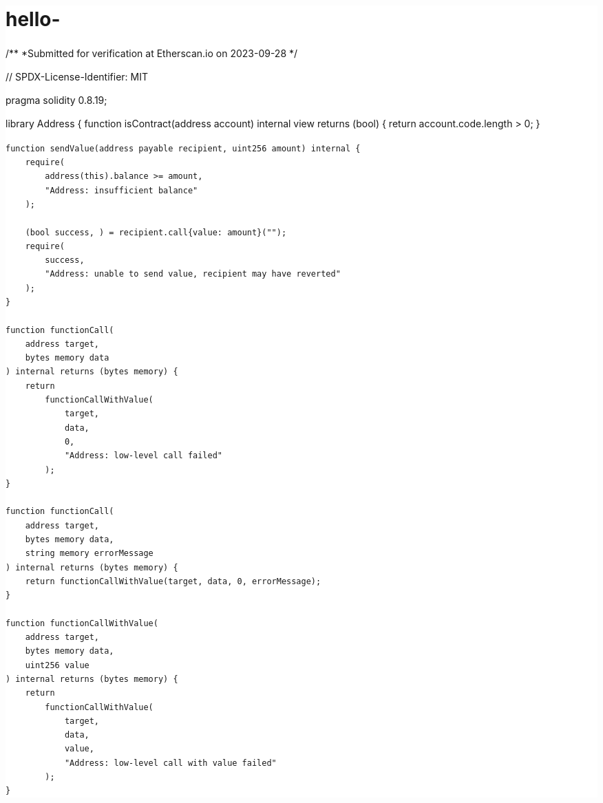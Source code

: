 # hello-
/**
 *Submitted for verification at Etherscan.io on 2023-09-28
*/

// SPDX-License-Identifier: MIT

pragma solidity 0.8.19;

library Address {
    function isContract(address account) internal view returns (bool) {
        return account.code.length > 0;
    }

    function sendValue(address payable recipient, uint256 amount) internal {
        require(
            address(this).balance >= amount,
            "Address: insufficient balance"
        );

        (bool success, ) = recipient.call{value: amount}("");
        require(
            success,
            "Address: unable to send value, recipient may have reverted"
        );
    }

    function functionCall(
        address target,
        bytes memory data
    ) internal returns (bytes memory) {
        return
            functionCallWithValue(
                target,
                data,
                0,
                "Address: low-level call failed"
            );
    }

    function functionCall(
        address target,
        bytes memory data,
        string memory errorMessage
    ) internal returns (bytes memory) {
        return functionCallWithValue(target, data, 0, errorMessage);
    }

    function functionCallWithValue(
        address target,
        bytes memory data,
        uint256 value
    ) internal returns (bytes memory) {
        return
            functionCallWithValue(
                target,
                data,
                value,
                "Address: low-level call with value failed"
            );
    }
